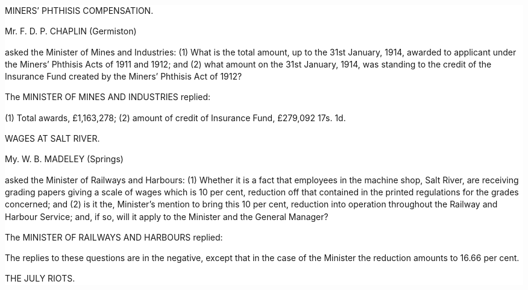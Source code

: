 </speech>

</debateSection>

<debateSection name="#miners_phthisis_compensation">

<heading>MINERS&#x2019; PHTHISIS COMPENSATION.</heading>

<speech by="#chaplin">

<from>Mr. <person refersTo="hansard_za">F. D. P. CHAPLIN</person> (Germiston)</from>

<p>asked the Minister of Mines and Industries: (1) What is the total amount, up to the 31st January, 1914, awarded to applicant under the Miners&#x2019; Phthisis Acts of 1911 and 1912; and (2) what amount on the 31st January, 1914, was standing to the credit of the Insurance Fund created by the Miners&#x2019; Phthisis Act of 1912&#x003F;</p>

</speech>

<speech by="#minister_of_mines_and_industries">

<from>The <person refersTo="hansard_za">MINISTER OF MINES AND INDUSTRIES</person> replied:</from>

<p>(1) Total awards, &#x00A3;1,163,278; (2) amount of credit of Insurance Fund, &#x00A3;279,092 17s. 1d.</p>

</speech>

</debateSection>

<debateSection name="#wages_at_salt_river">

<heading>WAGES AT SALT RIVER.</heading>

<speech by="#madeley">

<from>My. <person refersTo="hansard_za">W. B. MADELEY</person> (Springs)</from>

<p>asked the Minister of Railways and Harbours: (1) Whether it is a fact that employees in the machine shop, Salt River, are receiving grading papers giving a scale of wages which is 10 per cent, reduction off that contained in the printed regulations for the grades concerned; and (2) is it the, Minister&#x2019;s mention to bring this 10 per cent, reduction into operation throughout the Railway and Harbour Service; and, if so, will it apply to the Minister and the General Manager&#x003F;</p>

</speech>

<speech by="#minister_of_railways_and_harbours">

<from>The <person refersTo="hansard_za">MINISTER OF RAILWAYS AND HARBOURS</person> replied:</from>

<p>The replies to these questions are in the negative, except that in the case of the Minister the reduction amounts to 16.66 per cent.</p>

</speech>

</debateSection>

<debateSection name="#the_july_riots">

<heading>THE JULY RIOTS.</heading>

<speech by="#madeley">
